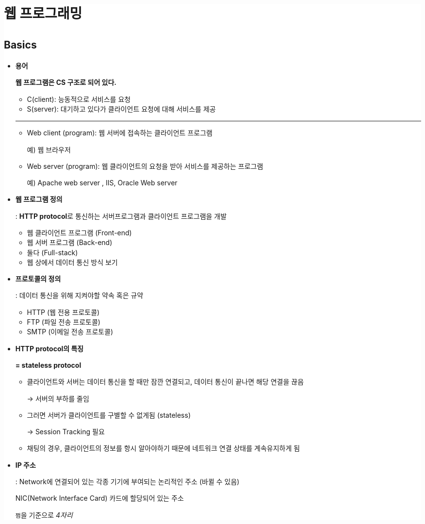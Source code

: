 # 웹 프로그래밍

## Basics

- **용어**

  **웹 프로그램은 CS 구조로 되어 있다.**

  - C(client): 능동적으로 서비스를 요청
  - S(server): 대기하고 있다가 클라이언트 요청에 대해 서비스를 제공

  ------

  - Web client (program): 웹 서버에 접속하는 클라이언트 프로그램

    예) 웹 브라우저

  - Web server (program): 웹 클라이언트의 요청을 받아 서비스를 제공하는 프로그램

    예) Apache web server , IIS, Oracle Web server

- **웹 프로그램 정의**

  : **HTTP protocol**로 통신하는 서버프로그램과 클라이언트 프로그램을 개발

  - 웹 클라이언트 프로그램 (Front-end)
  - 웹 서버 프로그램 (Back-end)
  - 둘다 (Full-stack)
  - 웹 상에서 데이터 통신 방식 보기

- **프로토콜의 정의**

  : 데이터 통신을 위해 지켜야할 약속 혹은 규약

  - HTTP (웹 전용 프로토콜)
  - FTP (파일 전송 프로토콜)
  - SMTP (이메일 전송 프로토콜)

- **HTTP protocol의 특징**

  **= stateless protocol**

  - 클라이언트와 서버는 데이터 통신을 할 때만 잠깐 연결되고, 데이터 통신이 끝나면 해당 연결을 끊음

    → 서버의 부하를 줄임

  - 그러면 서버가 클라이언트를 구별할 수 없게됨 (stateless)

    → Session Tracking 필요

  - 채팅의 경우, 클라이언트의 정보를 항시 알아야하기 때문에 네트워크 연결 상태를 계속유지하게 됨

- **IP 주소**

  : Network에 연결되어 있는 각종 기기에 부여되는 논리적인 주소 (바뀔 수 있음)
  
  
    NIC(Network Interface Card) 카드에 할당되어 있는 주소
  
    `쩜`을 기준으로 *4자리*
  
